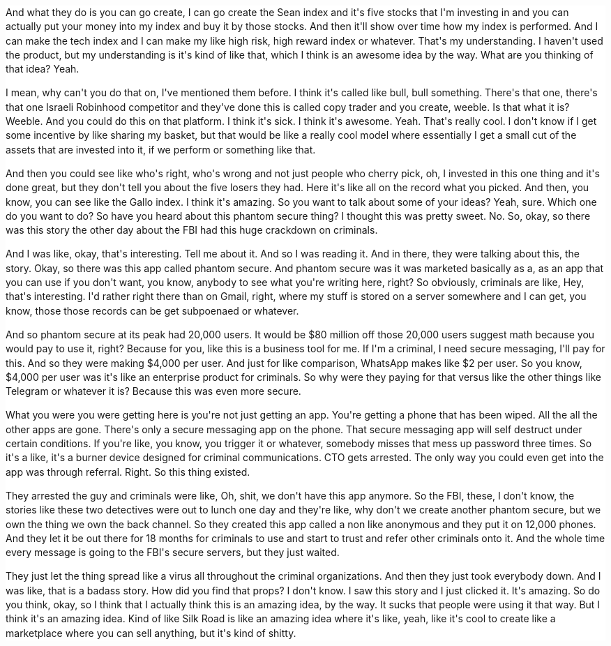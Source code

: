 And what they do is you can go create, I can go create the Sean index and it's five stocks that I'm investing in and you can actually put your money into my index and buy it by those stocks. And then it'll show over time how my index is performed. And I can make the tech index and I can make my like high risk, high reward index or whatever. That's my understanding. I haven't used the product, but my understanding is it's kind of like that, which I think is an awesome idea by the way. What are you thinking of that idea? Yeah.

I mean, why can't you do that on, I've mentioned them before. I think it's called like bull, bull something. There's that one, there's that one Israeli Robinhood competitor and they've done this is called copy trader and you create, weeble. Is that what it is? Weeble. And you could do this on that platform. I think it's sick. I think it's awesome. Yeah. That's really cool. I don't know if I get some incentive by like sharing my basket, but that would be like a really cool model where essentially I get a small cut of the assets that are invested into it, if we perform or something like that.

And then you could see like who's right, who's wrong and not just people who cherry pick, oh, I invested in this one thing and it's done great, but they don't tell you about the five losers they had. Here it's like all on the record what you picked. And then, you know, you can see like the Gallo index. I think it's amazing. So you want to talk about some of your ideas? Yeah, sure. Which one do you want to do? So have you heard about this phantom secure thing? I thought this was pretty sweet. No. So, okay, so there was this story the other day about the FBI had this huge crackdown on criminals.

And I was like, okay, that's interesting. Tell me about it. And so I was reading it. And in there, they were talking about this, the story. Okay, so there was this app called phantom secure. And phantom secure was it was marketed basically as a, as an app that you can use if you don't want, you know, anybody to see what you're writing here, right? So obviously, criminals are like, Hey, that's interesting. I'd rather right there than on Gmail, right, where my stuff is stored on a server somewhere and I can get, you know, those those records can be get subpoenaed or whatever.

And so phantom secure at its peak had 20,000 users. It would be $80 million off those 20,000 users suggest math because you would pay to use it, right? Because for you, like this is a business tool for me. If I'm a criminal, I need secure messaging, I'll pay for this. And so they were making $4,000 per user. And just for like comparison, WhatsApp makes like $2 per user. So you know, $4,000 per user was it's like an enterprise product for criminals. So why were they paying for that versus like the other things like Telegram or whatever it is? Because this was even more secure.

What you were you were getting here is you're not just getting an app. You're getting a phone that has been wiped. All the all the other apps are gone. There's only a secure messaging app on the phone. That secure messaging app will self destruct under certain conditions. If you're like, you know, you trigger it or whatever, somebody misses that mess up password three times. So it's a like, it's a burner device designed for criminal communications. CTO gets arrested. The only way you could even get into the app was through referral. Right. So this thing existed.

They arrested the guy and criminals were like, Oh, shit, we don't have this app anymore. So the FBI, these, I don't know, the stories like these two detectives were out to lunch one day and they're like, why don't we create another phantom secure, but we own the thing we own the back channel. So they created this app called a non like anonymous and they put it on 12,000 phones. And they let it be out there for 18 months for criminals to use and start to trust and refer other criminals onto it. And the whole time every message is going to the FBI's secure servers, but they just waited.

They just let the thing spread like a virus all throughout the criminal organizations. And then they just took everybody down. And I was like, that is a badass story. How did you find that props? I don't know. I saw this story and I just clicked it. It's amazing. So do you think, okay, so I think that I actually think this is an amazing idea, by the way. It sucks that people were using it that way. But I think it's an amazing idea. Kind of like Silk Road is like an amazing idea where it's like, yeah, like it's cool to create like a marketplace where you can sell anything, but it's kind of shitty.
